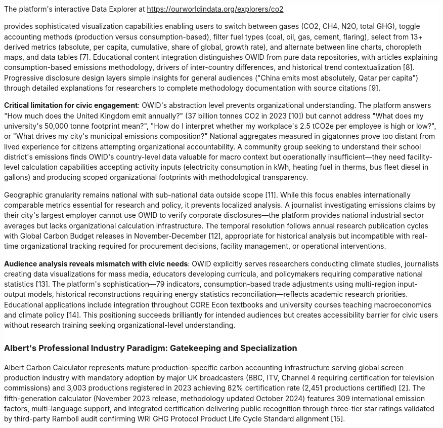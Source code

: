 The platform's interactive Data Explorer at https://ourworldindata.org/explorers/co2

 provides sophisticated visualization capabilities enabling users to switch between gases (CO2, CH4, N2O, total GHG), toggle accounting methods (production versus consumption-based), filter fuel types (coal, oil, gas, cement, flaring), select from 13+ derived metrics (absolute, per capita, cumulative, share of global, growth rate), and alternate between line charts, choropleth maps, and data tables [7]. Educational content integration distinguishes OWID from pure data repositories, with articles explaining consumption-based emissions methodology, drivers of inter-country differences, and historical trend contextualization [8]. Progressive disclosure design layers simple insights for general audiences ("China emits most absolutely, Qatar per capita") through detailed explanations for researchers to complete methodology documentation with source citations [9].

**Critical limitation for civic engagement**: OWID's abstraction level prevents organizational understanding. The platform answers "How much does the United Kingdom emit annually?" (37 billion tonnes CO2 in 2023 [10]) but cannot address "What does my university's 50,000 tonne footprint mean?", "How do I interpret whether my workplace's 2.5 tCO2e per employee is high or low?", or "What drives my city's municipal emissions composition?" National aggregates measured in gigatonnes prove too distant from lived experience for citizens attempting organizational accountability. A community group seeking to understand their school district's emissions finds OWID's country-level data valuable for macro context but operationally insufficient—they need facility-level calculation capabilities accepting activity inputs (electricity consumption in kWh, heating fuel in therms, bus fleet diesel in gallons) and producing scoped organizational footprints with methodological transparency.

Geographic granularity remains national with sub-national data outside scope [11]. While this focus enables internationally comparable metrics essential for research and policy, it prevents localized analysis. A journalist investigating emissions claims by their city's largest employer cannot use OWID to verify corporate disclosures—the platform provides national industrial sector averages but lacks organizational calculation infrastructure. The temporal resolution follows annual research publication cycles with Global Carbon Budget releases in November-December [12], appropriate for historical analysis but incompatible with real-time organizational tracking required for procurement decisions, facility management, or operational interventions.

**Audience analysis reveals mismatch with civic needs**: OWID explicitly serves researchers conducting climate studies, journalists creating data visualizations for mass media, educators developing curricula, and policymakers requiring comparative national statistics [13]. The platform's sophistication—79 indicators, consumption-based trade adjustments using multi-region input-output models, historical reconstructions requiring energy statistics reconciliation—reflects academic research priorities. Educational applications include integration throughout CORE Econ textbooks and university courses teaching macroeconomics and climate policy [14]. This positioning succeeds brilliantly for intended audiences but creates accessibility barrier for civic users without research training seeking organizational-level understanding.

### Albert's Professional Industry Paradigm: Gatekeeping and Specialization

Albert Carbon Calculator represents mature production-specific carbon accounting infrastructure serving global screen production industry with mandatory adoption by major UK broadcasters (BBC, ITV, Channel 4 requiring certification for television commissions) and 3,003 productions registered in 2023 achieving 82% certification rate (2,451 productions certified) [2]. The fifth-generation calculator (November 2023 release, methodology updated October 2024) features 309 international emission factors, multi-language support, and integrated certification delivering public recognition through three-tier star ratings validated by third-party Ramboll audit confirming WRI GHG Protocol Product Life Cycle Standard alignment [15].
